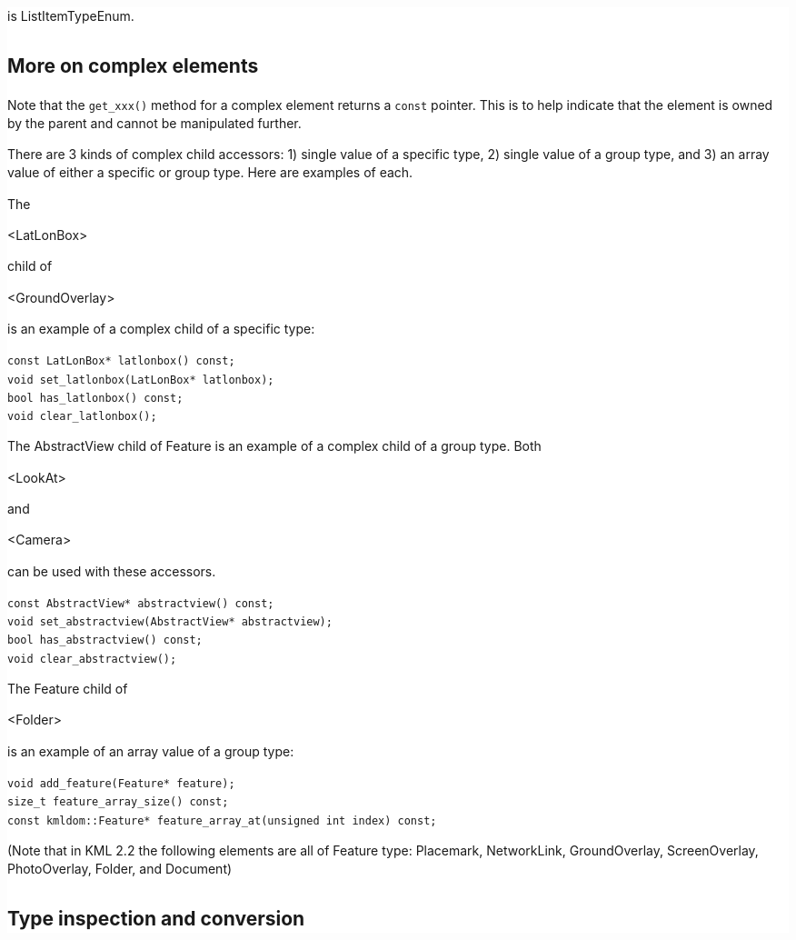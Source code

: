  is ListItemTypeEnum.

## More on complex elements ##

Note that the `get_xxx()` method for a complex element returns a `const` pointer. This is to help indicate that the element is owned by the parent and cannot be manipulated further.

There are 3 kinds of complex child accessors: 1) single value of a specific type, 2) single value of a group type, and 3) an array value of either a specific or group type. Here are examples of each.

The 

&lt;LatLonBox&gt;

 child of 

&lt;GroundOverlay&gt;

 is an example of a complex child of a specific type:

```
const LatLonBox* latlonbox() const;
void set_latlonbox(LatLonBox* latlonbox);
bool has_latlonbox() const;
void clear_latlonbox();
```

The AbstractView child of Feature is an example of a complex child of a group type. Both 

&lt;LookAt&gt;

 and 

&lt;Camera&gt;

 can be used with these accessors.

```
const AbstractView* abstractview() const;
void set_abstractview(AbstractView* abstractview);
bool has_abstractview() const;
void clear_abstractview();
```

The Feature child of 

&lt;Folder&gt;

 is an example of an array value of a group type:

```
void add_feature(Feature* feature);
size_t feature_array_size() const;
const kmldom::Feature* feature_array_at(unsigned int index) const;
```

(Note that in KML 2.2 the following elements are all of Feature type: Placemark, NetworkLink, GroundOverlay, ScreenOverlay, PhotoOverlay, Folder, and Document)

## Type inspection and conversion ##
